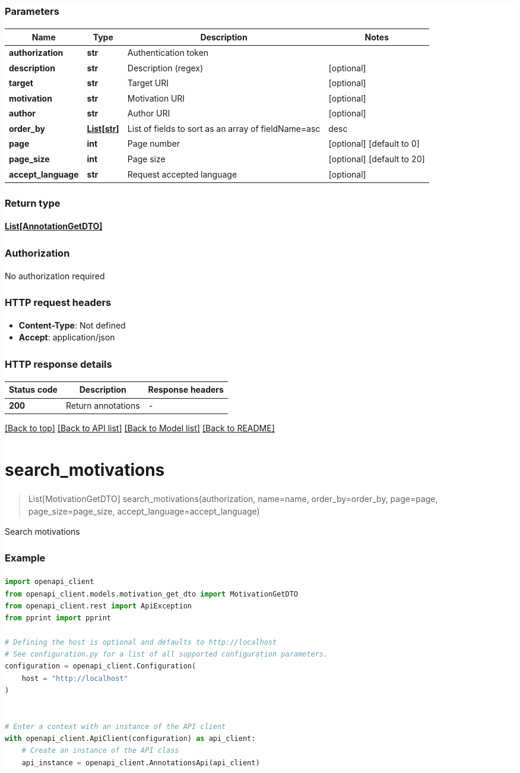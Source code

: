 

### Parameters


Name | Type | Description  | Notes
------------- | ------------- | ------------- | -------------
 **authorization** | **str**| Authentication token | 
 **description** | **str**| Description (regex) | [optional] 
 **target** | **str**| Target URI | [optional] 
 **motivation** | **str**| Motivation URI | [optional] 
 **author** | **str**| Author URI | [optional] 
 **order_by** | [**List[str]**](str.md)| List of fields to sort as an array of fieldName&#x3D;asc|desc | [optional] 
 **page** | **int**| Page number | [optional] [default to 0]
 **page_size** | **int**| Page size | [optional] [default to 20]
 **accept_language** | **str**| Request accepted language | [optional] 

### Return type

[**List[AnnotationGetDTO]**](AnnotationGetDTO.md)

### Authorization

No authorization required

### HTTP request headers

 - **Content-Type**: Not defined
 - **Accept**: application/json

### HTTP response details

| Status code | Description | Response headers |
|-------------|-------------|------------------|
**200** | Return annotations |  -  |

[[Back to top]](#) [[Back to API list]](../README.md#documentation-for-api-endpoints) [[Back to Model list]](../README.md#documentation-for-models) [[Back to README]](../README.md)

# **search_motivations**
> List[MotivationGetDTO] search_motivations(authorization, name=name, order_by=order_by, page=page, page_size=page_size, accept_language=accept_language)

Search motivations

### Example


```python
import openapi_client
from openapi_client.models.motivation_get_dto import MotivationGetDTO
from openapi_client.rest import ApiException
from pprint import pprint

# Defining the host is optional and defaults to http://localhost
# See configuration.py for a list of all supported configuration parameters.
configuration = openapi_client.Configuration(
    host = "http://localhost"
)


# Enter a context with an instance of the API client
with openapi_client.ApiClient(configuration) as api_client:
    # Create an instance of the API class
    api_instance = openapi_client.AnnotationsApi(api_client)
```